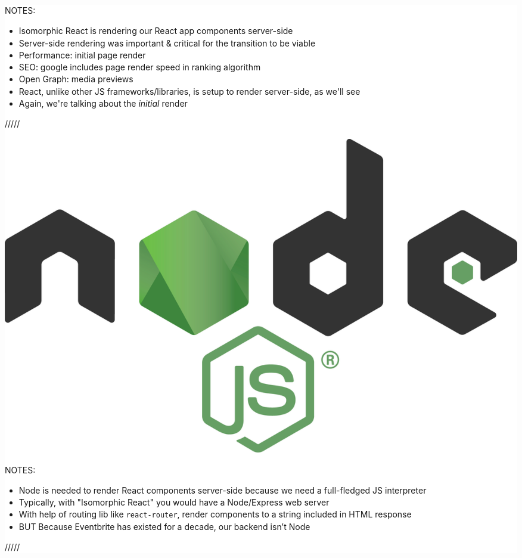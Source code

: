 NOTES:
- Isomorphic React is rendering our React app components server-side
- Server-side rendering was important & critical for the transition to be viable
- Performance: initial page render
- SEO: google includes page render speed in ranking algorithm
- Open Graph: media previews
- React, unlike other JS frameworks/libraries, is setup to render server-side, as we'll see
- Again, we're talking about the _initial_ render

/////

![Node.js logo](../../img/react-sans-node/nodejs-black.png)


NOTES:
- Node is needed to render React components server-side because we need a full-fledged JS interpreter
- Typically, with "Isomorphic React" you would have a Node/Express web server
- With help of routing lib like `react-router`, render components to a string included in HTML response
- BUT Because Eventbrite has existed for a decade, our backend isn’t Node

/////
